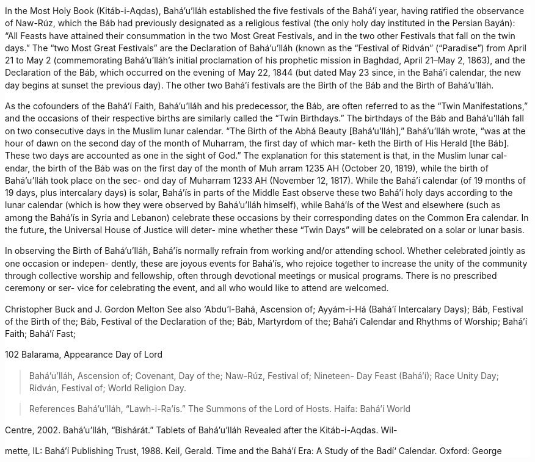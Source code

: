 In the Most Holy Book (Kitáb-i-Aqdas), Bahá’u’lláh established the five festivals
of the Bahá’ı́ year, having ratified the observance of Naw-Rúz, which the Báb
had previously designated as a religious festival (the only holy day instituted in the
Persian Bayán): “All Feasts have attained their consummation in the two Most Great
Festivals, and in the two other Festivals that fall on the twin days.” The “two Most
Great Festivals” are the Declaration of Bahá’u’lláh (known as the “Festival of
Ridván” (“Paradise”) from April 21 to May 2 (commemorating Bahá’u’lláh’s initial
proclamation of his prophetic mission in Baghdad, April 21–May 2, 1863), and the
Declaration of the Báb, which occurred on the evening of May 22, 1844 (but dated
May 23 since, in the Bahá’ı́ calendar, the new day begins at sunset the previous day).
The other two Bahá’ı́ festivals are the Birth of the Báb and the Birth of Bahá’u’lláh.

As the cofounders of the Bahá’ı́ Faith, Bahá’u’lláh and his predecessor, the
Báb, are often referred to as the “Twin Manifestations,” and the occasions of their
respective births are similarly called the “Twin Birthdays.” The birthdays of the
Báb and Bahá’u’lláh fall on two consecutive days in the Muslim lunar calendar.
“The Birth of the Abhá Beauty [Bahá’u’lláh],” Bahá’u’lláh wrote, “was at the hour
of dawn on the second day of the month of Muharram, the first day of which mar-
keth the Birth of His Herald [the Báb]. These two days are accounted as one in the
sight of God.” The explanation for this statement is that, in the Muslim lunar cal-
endar, the birth of the Báb was on the first day of the month of Muh arram
1235 AH (October 20, 1819), while the birth of Bahá’u’lláh took place on the sec-
ond day of Muharram 1233 AH (November 12, 1817).
While the Bahá’ı́ calendar (of 19 months of 19 days, plus intercalary days) is
solar, Bahá’ı́s in parts of the Middle East observe these two Bahá’ı́ holy days
according to the lunar calendar (which is how they were observed by Bahá’u’lláh
himself), while Bahá’ı́s of the West and elsewhere (such as among the Bahá’ı́s in
Syria and Lebanon) celebrate these occasions by their corresponding dates on
the Common Era calendar. In the future, the Universal House of Justice will deter-
mine whether these “Twin Days” will be celebrated on a solar or lunar basis.

In observing the Birth of Bahá’u’lláh, Bahá’ı́s normally refrain from working
and/or attending school. Whether celebrated jointly as one occasion or indepen-
dently, these are joyous events for Bahá’ı́s, who rejoice together to increase the
unity of the community through collective worship and fellowship, often through
devotional meetings or musical programs. There is no prescribed ceremony or ser-
vice for celebrating the event, and all who would like to attend are welcomed.

Christopher Buck and J. Gordon Melton
See also ‘Abdu’l-Bahá, Ascension of; Ayyám-i-Há (Bahá’ı́ Intercalary Days); Báb,
Festival of the Birth of the; Báb, Festival of the Declaration of the; Báb, Martyrdom
of the; Bahá’ı́ Calendar and Rhythms of Worship; Bahá’ı́ Faith; Bahá’ı́ Fast;

102    Balarama, Appearance Day of Lord

> Bahá’u’lláh, Ascension of; Covenant, Day of the; Naw-Rúz, Festival of; Nineteen-
Day Feast (Bahá’ı́); Race Unity Day; Ridván, Festival of; World Religion Day.

> References
Bahá’u’lláh, “Lawh-i-Ra’ı́s.” The Summons of the Lord of Hosts. Haifa: Bahá’ı́ World

Centre, 2002.
Bahá’u’lláh, “Bishárát.” Tablets of Bahá’u’lláh Revealed after the Kitáb-i-Aqdas. Wil-

mette, IL: Bahá’ı́ Publishing Trust, 1988.
Keil, Gerald. Time and the Bahá’ı́ Era: A Study of the Badı́‘ Calendar. Oxford: George
